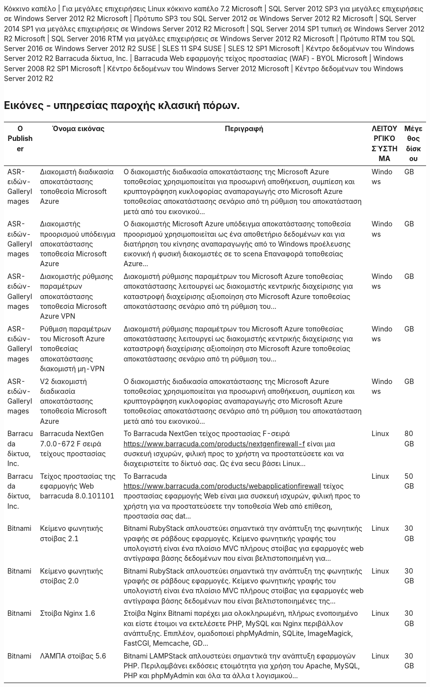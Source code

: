Κόκκινο καπέλο | Για μεγάλες επιχειρήσεις Linux κόκκινο καπέλο 7.2
Microsoft | SQL Server 2012 SP3 για μεγάλες επιχειρήσεις σε Windows Server 2012 R2
Microsoft | Πρότυπο SP3 του SQL Server 2012 σε Windows Server 2012 R2
Microsoft | SQL Server 2014 SP1 για μεγάλες επιχειρήσεις σε Windows Server 2012 R2
Microsoft | SQL Server 2014 SP1 τυπική σε Windows Server 2012 R2
Microsoft | SQL Server 2016 RTM για μεγάλες επιχειρήσεις σε Windows Server 2012 R2
Microsoft | Πρότυπο RTM του SQL Server 2016 σε Windows Server 2012 R2
SUSE | SLES 11 SP4
SUSE | SLES 12 SP1
Microsoft | Κέντρο δεδομένων του Windows Server 2012 R2
Barracuda δίκτυα, Inc. | Barracuda Web εφαρμογής τείχος προστασίας (WAF) - BYOL
Microsoft | Windows Server 2008 R2 SP1
Microsoft | Κέντρο δεδομένων του Windows Server 2012
Microsoft | Κέντρο δεδομένων του Windows Server 2012 R2


## <a name="images---classic-resource-provider"></a>Εικόνες - υπηρεσίας παροχής κλασική πόρων.

Ο Publisher|Όνομα εικόνας|Περιγραφή|ΛΕΙΤΟΥΡΓΙΚΌ ΣΎΣΤΗΜΑ|Μέγεθος δίσκου
---|---|---|---|---
ASR-ειδών-GalleryImages|Διακομιστή διαδικασία αποκατάστασης τοποθεσία Microsoft Azure|Ο διακομιστής διαδικασία αποκατάστασης της Microsoft Azure τοποθεσίας χρησιμοποιείται για προσωρινή αποθήκευση, συμπίεση και κρυπτογράφηση κυκλοφορίας αναπαραγωγής στο Microsoft Azure τοποθεσίας αποκατάστασης σενάριο από τη ρύθμιση του αποκατάσταση μετά από του εικονικού...|Windows| GB
ASR-ειδών-GalleryImages|Διακομιστής προορισμού υπόδειγμα αποκατάστασης τοποθεσία Microsoft Azure|Ο διακομιστής Microsoft Azure υπόδειγμα αποκατάστασης τοποθεσία προορισμού χρησιμοποιείται ως ένα αποθετήριο δεδομένων και για διατήρηση του κίνησης αναπαραγωγής από το Windows προέλευσης εικονική ή φυσική διακομιστές σε το scena Επαναφορά τοποθεσίας Azure...|Windows| GB
ASR-ειδών-GalleryImages|Διακομιστής ρύθμισης παραμέτρων αποκατάστασης τοποθεσία Microsoft Azure VPN|Διακομιστή ρύθμισης παραμέτρων του Microsoft Azure τοποθεσίας αποκατάστασης λειτουργεί ως διακομιστής κεντρικής διαχείρισης για καταστροφή διαχείρισης αξιοποίηση στο Microsoft Azure τοποθεσίας αποκατάστασης σενάριο από τη ρύθμιση του...|Windows| GB
ASR-ειδών-GalleryImages|Ρύθμιση παραμέτρων του Microsoft Azure τοποθεσίας αποκατάστασης διακομιστή μη-VPN|Διακομιστή ρύθμισης παραμέτρων του Microsoft Azure τοποθεσίας αποκατάστασης λειτουργεί ως διακομιστής κεντρικής διαχείρισης για καταστροφή διαχείρισης αξιοποίηση στο Microsoft Azure τοποθεσίας αποκατάστασης σενάριο από τη ρύθμιση του...|Windows| GB
ASR-ειδών-GalleryImages|V2 διακομιστή διαδικασία αποκατάστασης τοποθεσία Microsoft Azure|Ο διακομιστής διαδικασία αποκατάστασης της Microsoft Azure τοποθεσίας χρησιμοποιείται για προσωρινή αποθήκευση, συμπίεση και κρυπτογράφηση κυκλοφορίας αναπαραγωγής στο Microsoft Azure τοποθεσίας αποκατάστασης σενάριο από τη ρύθμιση του αποκατάσταση μετά από του εικονικού...|Windows| GB
Barracuda δίκτυα, Inc.|Barracuda NextGen 7.0.0-672 F σειρά τείχους προστασίας|Το Barracuda NextGen τείχος προστασίας F-σειρά https://www.barracuda.com/products/nextgenfirewall-f είναι μια συσκευή ισχυρών, φιλική προς το χρήστη να προστατεύσετε και να διαχειριστείτε το δίκτυό σας. Ως ένα secu βάσει Linux...|Linux|80 GB
Barracuda δίκτυα, Inc.|Τείχος προστασίας της εφαρμογής Web barracuda 8.0.101101|Το Barracuda https://www.barracuda.com/products/webapplicationfirewall τείχος προστασίας εφαρμογής Web είναι μια συσκευή ισχυρών, φιλική προς το χρήστη για να προστατεύσετε την τοποθεσία Web από επίθεση, προστασία σας dat...|Linux|50 GB
Bitnami|Κείμενο φωνητικής στοίβας 2.1|Bitnami RubyStack απλουστεύει σημαντικά την ανάπτυξη της φωνητικής γραφής σε ράβδους εφαρμογές. Κείμενο φωνητικής γραφής του υπολογιστή είναι ένα πλαίσιο MVC πλήρους στοίβας για εφαρμογές web αντίγραφα βάσης δεδομένων που είναι βελτιστοποιημένη για...|Linux|30 GB
Bitnami|Κείμενο φωνητικής στοίβας 2.0|Bitnami RubyStack απλουστεύει σημαντικά την ανάπτυξη της φωνητικής γραφής σε ράβδους εφαρμογές. Κείμενο φωνητικής γραφής του υπολογιστή είναι ένα πλαίσιο MVC πλήρους στοίβας για εφαρμογές web αντίγραφα βάσης δεδομένων που είναι βελτιστοποιημένες της...|Linux|30 GB
Bitnami|Στοίβα Nginx 1.6|Στοίβα Nginx Bitnami παρέχει μια ολοκληρωμένη, πλήρως ενοποιημένο και είστε έτοιμοι να εκτελέσετε PHP, MySQL και Nginx περιβάλλον ανάπτυξης. Επιπλέον, ομαδοποιεί phpMyAdmin, SQLite, ImageMagick, FastCGI, Memcache, GD...|Linux|30 GB
Bitnami|ΛΆΜΠΑ στοίβας 5.6|Bitnami LAMPStack απλουστεύει σημαντικά την ανάπτυξη εφαρμογών PHP. Περιλαμβάνει εκδόσεις ετοιμότητα για χρήση του Apache, MySQL, PHP και phpMyAdmin και όλα τα άλλα t λογισμικού...|Linux|30 GB
